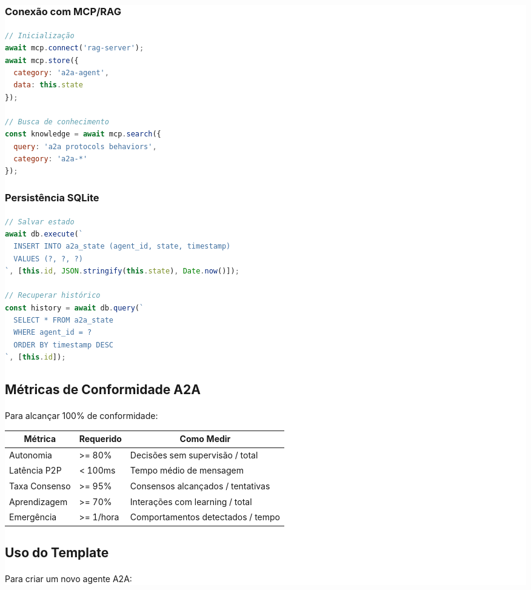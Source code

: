 ### Conexão com MCP/RAG
```javascript
// Inicialização
await mcp.connect('rag-server');
await mcp.store({
  category: 'a2a-agent',
  data: this.state
});

// Busca de conhecimento
const knowledge = await mcp.search({
  query: 'a2a protocols behaviors',
  category: 'a2a-*'
});
```

### Persistência SQLite
```javascript
// Salvar estado
await db.execute(`
  INSERT INTO a2a_state (agent_id, state, timestamp)
  VALUES (?, ?, ?)
`, [this.id, JSON.stringify(this.state), Date.now()]);

// Recuperar histórico
const history = await db.query(`
  SELECT * FROM a2a_state 
  WHERE agent_id = ? 
  ORDER BY timestamp DESC
`, [this.id]);
```

## Métricas de Conformidade A2A

Para alcançar 100% de conformidade:

| Métrica | Requerido | Como Medir |
|---------|-----------|------------|
| Autonomia | >= 80% | Decisões sem supervisão / total |
| Latência P2P | < 100ms | Tempo médio de mensagem |
| Taxa Consenso | >= 95% | Consensos alcançados / tentativas |
| Aprendizagem | >= 70% | Interações com learning / total |
| Emergência | >= 1/hora | Comportamentos detectados / tempo |

## Uso do Template

Para criar um novo agente A2A:
